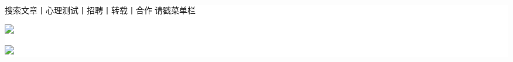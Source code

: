 搜索文章丨心理测试丨招聘丨转载丨合作 请戳菜单栏

![](https://mmbiz.qpic.cn/sz_mmbiz_png/Mz0ovPEFMRL6VNUhcPXSdYY12MDEg2f8ELvN4GkkoiauKez3kPS2mZtojnBTStAa4TNW48aGLnhzK4G1PCPJpqA/640?wx_fmt=png&wxfrom=5&wx_lazy=1&wx_co=1)

![](https://mmbiz.qpic.cn/sz_mmbiz_png/Mz0ovPEFMRKxNrOz2lf3ialbQ2TPAETwuGbnVA8kicS0C5bLpqxOLddgww1mzxVzIWgh4PPKXkSGfvP36GjBJBWQ/640?wx_fmt=png)